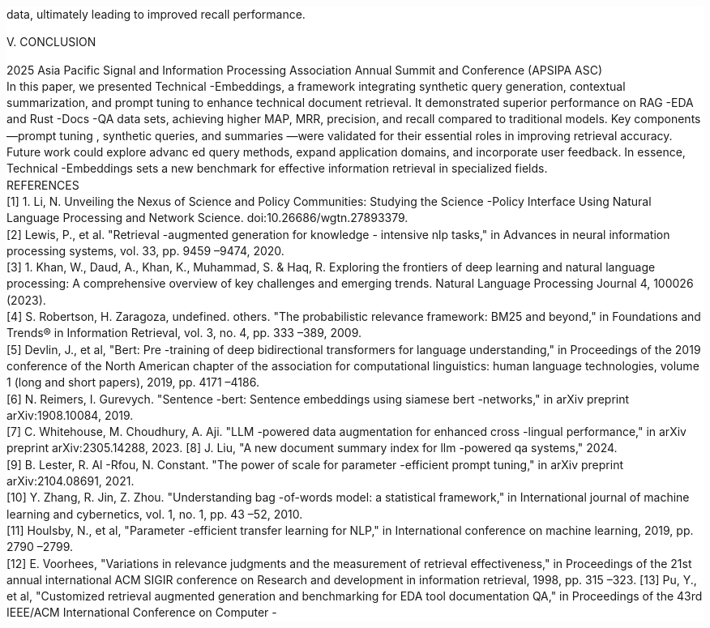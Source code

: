 data, ultimately leading to improved recall performance.  
 
V. CONCLUSION  

2025 Asia Pacific Signal and Information Processing Association Annual Summit and Conference (APSIPA ASC)  
In this paper, we presented Technical -Embeddings, a 
framework integrating synthetic query generation, contextual 
summarization, and prompt tuning to enhance technical 
document retrieval. It demonstrated superior performance on 
RAG -EDA and Rust -Docs -QA data sets, achieving higher MAP, 
MRR, precision, and recall compared to traditional models. 
Key components —prompt tuning , synthetic queries, and 
summaries —were validated for their essential roles in 
improving retrieval accuracy. Future work could explore 
advanc ed query methods, expand application domains, and 
incorporate user feedback. In essence, Technical -Embeddings 
sets a new benchmark for effective information retrieval in 
specialized fields.  
REFERENCES  
[1] 1. Li, N. Unveiling the Nexus of Science and Policy 
Communities: Studying the Science -Policy Interface Using 
Natural Language Processing and Network Science. 
doi:10.26686/wgtn.27893379.  
[2] Lewis, P., et al. "Retrieval -augmented generation for knowledge -
intensive nlp tasks," in Advances in neural information 
processing systems, vol. 33, pp. 9459 –9474, 2020.  
[3] 1. Khan, W., Daud, A., Khan, K., Muhammad, S. & Haq, R. 
Exploring the frontiers of deep learning and natural language 
processing: A comprehensive overview of key challenges and 
emerging trends. Natural Language Processing Journal 4, 100026 
(2023).  
[4] S. Robertson, H. Zaragoza, undefined. others. "The probabilistic 
relevance framework: BM25 and beyond," in Foundations and 
Trends® in Information Retrieval, vol. 3, no. 4, pp. 333 –389, 
2009.  
[5] Devlin, J., et al, "Bert: Pre -training of deep bidirectional 
transformers for language understanding," in Proceedings of the 
2019 conference of the North American chapter of the association 
for computational linguistics: human language technologies, 
volume  1 (long and short papers), 2019, pp. 4171 –4186.  
[6] N. Reimers, I. Gurevych. "Sentence -bert: Sentence embeddings 
using siamese bert -networks," in arXiv preprint 
arXiv:1908.10084, 2019.  
[7] C. Whitehouse, M. Choudhury, A. Aji. "LLM -powered data 
augmentation for enhanced cross -lingual performance," in arXiv 
preprint arXiv:2305.14288, 2023.  [8] J. Liu, "A new document summary index for llm -powered qa 
systems," 2024.  
[9] B. Lester, R. Al -Rfou, N. Constant. "The power of scale for 
parameter -efficient prompt tuning," in arXiv preprint 
arXiv:2104.08691, 2021.  
[10] Y. Zhang, R. Jin, Z. Zhou. "Understanding bag -of-words model: 
a statistical framework," in International journal of machine 
learning and cybernetics, vol. 1, no. 1, pp. 43 –52, 2010.  
[11] Houlsby, N., et al, "Parameter -efficient transfer learning for 
NLP," in International conference on machine learning, 2019, pp. 
2790 –2799.  
[12] E. Voorhees, "Variations in relevance judgments and the 
measurement of retrieval effectiveness," in Proceedings of the 
21st annual international ACM SIGIR conference on Research 
and development in information retrieval, 1998, pp. 315 –323. 
[13] Pu, Y., et al, "Customized retrieval augmented generation and 
benchmarking for EDA tool documentation QA," in Proceedings 
of the 43rd IEEE/ACM International Conference on Computer -